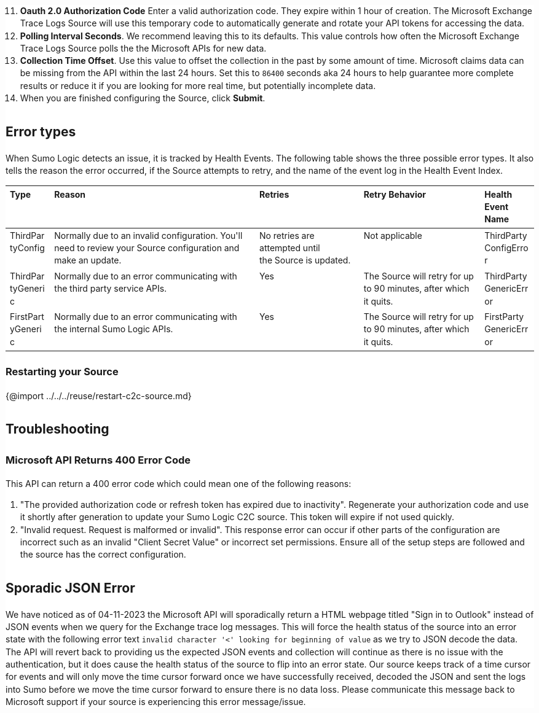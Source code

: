 11. **Oauth 2.0 Authorization Code** Enter a valid authorization code. They expire within 1 hour of creation. The Microsoft Exchange Trace Logs Source will use this temporary code to automatically generate and rotate your API tokens for accessing the data.
12. **Polling Interval Seconds**. We recommend leaving this to its defaults. This value controls how often the Microsoft Exchange Trace Logs Source polls the the Microsoft APIs for new data.
13. **Collection Time Offset**. Use this value to offset the collection in the past by some amount of time. Microsoft claims data can be missing from the API within the last 24 hours. Set this to `86400` seconds aka 24 hours to help guarantee more complete results or reduce it if you are looking for more real time, but potentially incomplete data.
14. When you are finished configuring the Source, click **Submit**.

## Error types

When Sumo Logic detects an issue, it is tracked by Health Events. The following table shows the three possible error types. It also tells the reason the error occurred, if the Source attempts to retry, and the name of the event log in the Health Event Index.

| Type | Reason | Retries | Retry Behavior | Health Event Name |
|:--|:--|:--|:--|:--|
| ThirdPartyConfig  | Normally due to an invalid configuration. You'll need to review your Source configuration and make an update. | No retries are attempted until the Source is updated. | Not applicable                                                    | ThirdPartyConfigError  |
| ThirdPartyGeneric | Normally due to an error communicating with the third party service APIs.                                     | Yes                                                   | The Source will retry for up to 90 minutes, after which it quits. | ThirdPartyGenericError |
| FirstPartyGeneric | Normally due to an error communicating with the internal Sumo Logic APIs.                                     | Yes                                                   | The Source will retry for up to 90 minutes, after which it quits. | FirstPartyGenericError |

### Restarting your Source

{@import ../../../reuse/restart-c2c-source.md}

## Troubleshooting

### Microsoft API Returns 400 Error Code

This API can return a 400 error code which could mean one of the following reasons:

1. "The provided authorization code or refresh token has expired due to inactivity". Regenerate your authorization code and use it shortly after generation to update your Sumo Logic C2C source. This token will expire if not used quickly.
2. "Invalid request. Request is malformed or invalid". This response error can occur if other parts of the configuration are incorrect such as an invalid "Client Secret Value" or incorrect set permissions. Ensure all of the setup steps are followed and the source has the correct configuration.

## Sporadic JSON Error
We have noticed as of 04-11-2023 the Microsoft API will sporadically return a HTML webpage titled "Sign in to Outlook" instead of JSON events when we query for the Exchange trace log messages. This will force the health status of the source into an error state with the following error text `invalid character '<' looking for beginning of value` as we try to JSON decode the data. The API will revert back to providing us the expected JSON events and collection will continue as there is no issue with the authentication, but it does cause the health status of the source to flip into an error state. Our source keeps track of a time cursor for events and will only move the time cursor forward once we have successfully received, decoded the JSON and sent the logs into Sumo before we move the time cursor forward to ensure there is no data loss. Please communicate this message back to Microsoft support if your source is experiencing this error message/issue.
